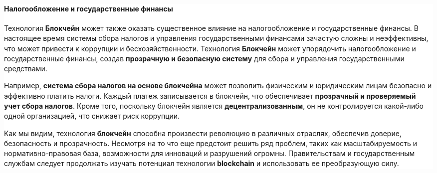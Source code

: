#### Налогообложение и государственные финансы

Технология **Блокчейн** может также оказать существенное влияние на налогообложение и государственные финансы. В настоящее время системы сбора налогов и управления государственными финансами зачастую сложны и неэффективны, что может привести к коррупции и бесхозяйственности. Технология **Блокчейн** может упорядочить налогообложение и государственные финансы, создав **прозрачную и безопасную систему** для сбора и управления государственными средствами.

Например, **система сбора налогов на основе блокчейна** может позволить физическим и юридическим лицам безопасно и эффективно платить налоги. Каждый платеж записывается в блокчейн, что обеспечивает **прозрачный и проверяемый учет сбора налогов**. Кроме того, поскольку блокчейн является **децентрализованным**, он не контролируется какой-либо одной организацией, что снижает риск коррупции.

Как мы видим, технология **блокчейн** способна произвести революцию в различных отраслях, обеспечив доверие, безопасность и прозрачность. Несмотря на то что еще предстоит решить ряд проблем, таких как масштабируемость и нормативно-правовая база, возможности для инноваций и разрушений огромны. Правительствам и государственным службам следует продолжать изучать потенциал технологии **blockchain** и использовать ее преобразующую силу.

